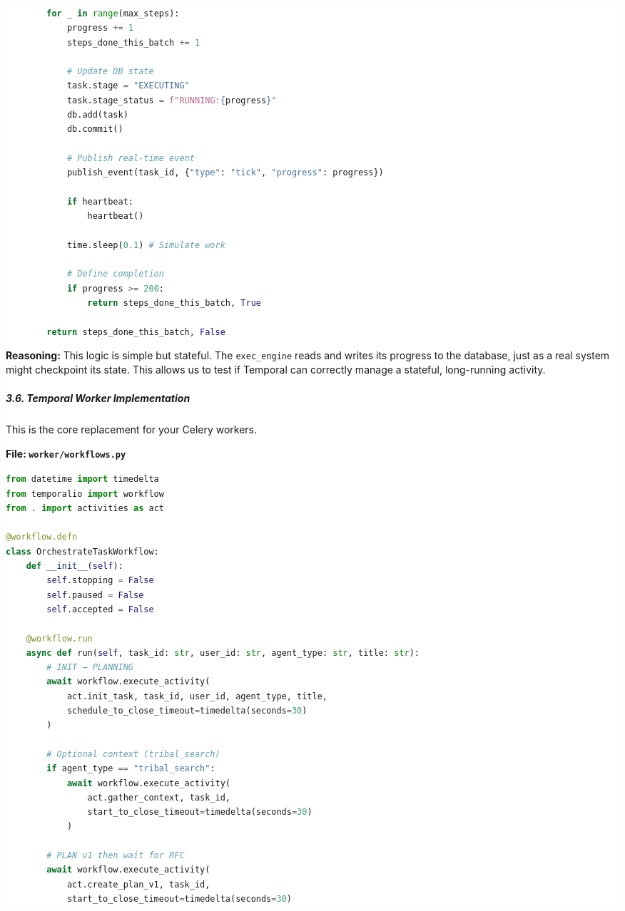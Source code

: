 ```python
        for _ in range(max_steps):
            progress += 1
            steps_done_this_batch += 1
            
            # Update DB state
            task.stage = "EXECUTING"
            task.stage_status = f"RUNNING:{progress}"
            db.add(task)
            db.commit()

            # Publish real-time event
            publish_event(task_id, {"type": "tick", "progress": progress})

            if heartbeat:
                heartbeat()

            time.sleep(0.1) # Simulate work

            # Define completion
            if progress >= 200:
                return steps_done_this_batch, True

        return steps_done_this_batch, False
```
**Reasoning:** This logic is simple but stateful. The `exec_engine` reads and writes its progress to the database, just as a real system might checkpoint its state. This allows us to test if Temporal can correctly manage a stateful, long-running activity.

##### **3.6. Temporal Worker Implementation**

This is the core replacement for your Celery workers.

**File: `worker/workflows.py`**
```python
from datetime import timedelta
from temporalio import workflow
from . import activities as act

@workflow.defn
class OrchestrateTaskWorkflow:
    def __init__(self):
        self.stopping = False
        self.paused = False
        self.accepted = False

    @workflow.run
    async def run(self, task_id: str, user_id: str, agent_type: str, title: str):
        # INIT → PLANNING
        await workflow.execute_activity(
            act.init_task, task_id, user_id, agent_type, title,
            schedule_to_close_timeout=timedelta(seconds=30)
        )

        # Optional context (tribal_search)
        if agent_type == "tribal_search":
            await workflow.execute_activity(
                act.gather_context, task_id,
                start_to_close_timeout=timedelta(seconds=30)
            )

        # PLAN v1 then wait for RFC
        await workflow.execute_activity(
            act.create_plan_v1, task_id,
            start_to_close_timeout=timedelta(seconds=30)
```